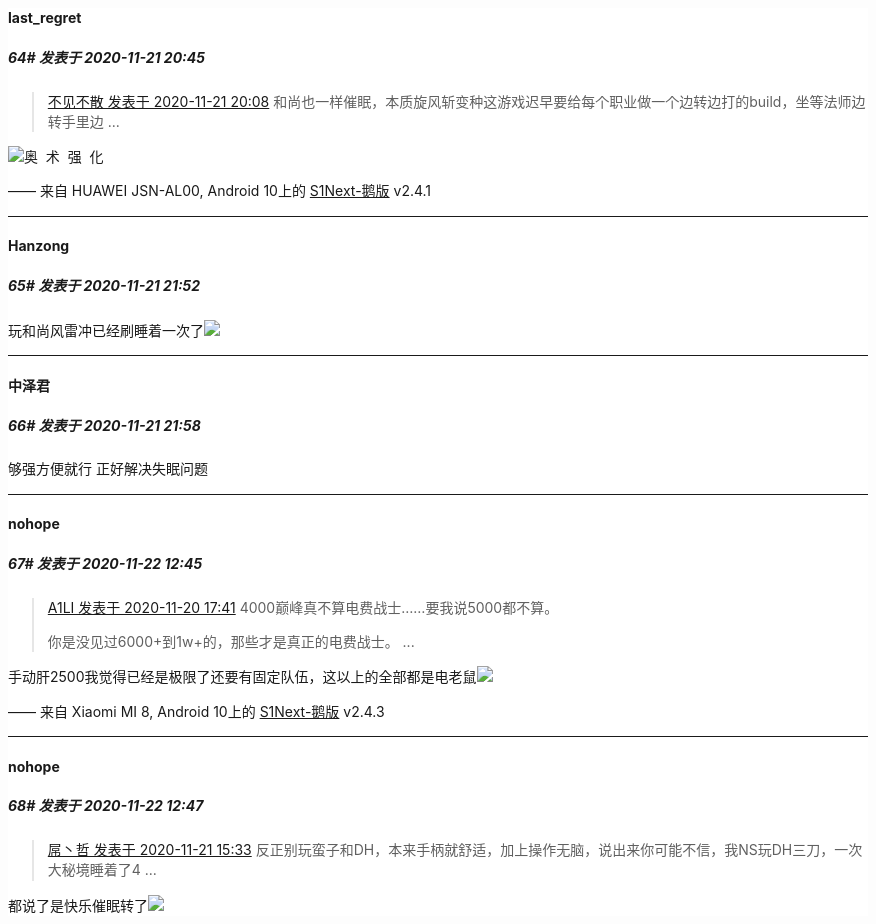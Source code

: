 ####  last_regret  
##### 64#       发表于 2020-11-21 20:45


<blockquote><a href="httphttps://bbs.saraba1st.com/2b/forum.php?mod=redirect&amp;goto=findpost&amp;pid=49472791&amp;ptid=1973274" target="_blank">不见不散 发表于 2020-11-21 20:08</a>
和尚也一样催眠，本质旋风斩变种这游戏迟早要给每个职业做一个边转边打的build，坐等法师边转手里边 ...</blockquote>
<img src="https://static.saraba1st.com/image/smiley/face2017/037.png" referrerpolicy="no-referrer">奥  术  强  化

—— 来自 HUAWEI JSN-AL00, Android 10上的 [S1Next-鹅版](https://github.com/ykrank/S1-Next/releases) v2.4.1


-----

####  Hanzong  
##### 65#       发表于 2020-11-21 21:52


玩和尚风雷冲已经刷睡着一次了<img src="https://static.saraba1st.com/image/smiley/face2017/068.png" referrerpolicy="no-referrer">


-----

####  中泽君  
##### 66#       发表于 2020-11-21 21:58


够强方便就行
正好解决失眠问题


-----

####  nohope  
##### 67#       发表于 2020-11-22 12:45


<blockquote><a href="httphttps://bbs.saraba1st.com/2b/forum.php?mod=redirect&amp;goto=findpost&amp;pid=49461563&amp;ptid=1973274" target="_blank">A1LI 发表于 2020-11-20 17:41</a>
4000巅峰真不算电费战士……要我说5000都不算。


你是没见过6000+到1w+的，那些才是真正的电费战士。 ...</blockquote>
手动肝2500我觉得已经是极限了还要有固定队伍，这以上的全部都是电老鼠<img src="https://static.saraba1st.com/image/smiley/face2017/002.png" referrerpolicy="no-referrer">

—— 来自 Xiaomi MI 8, Android 10上的 [S1Next-鹅版](https://github.com/ykrank/S1-Next/releases) v2.4.3


-----

####  nohope  
##### 68#       发表于 2020-11-22 12:47


<blockquote><a href="httphttps://bbs.saraba1st.com/2b/forum.php?mod=redirect&amp;goto=findpost&amp;pid=49470255&amp;ptid=1973274" target="_blank">屌丶哲 发表于 2020-11-21 15:33</a>
反正别玩蛮子和DH，本来手柄就舒适，加上操作无脑，说出来你可能不信，我NS玩DH三刀，一次大秘境睡着了4 ...</blockquote>
都说了是快乐催眠转了<img src="https://static.saraba1st.com/image/smiley/face2017/048.png" referrerpolicy="no-referrer">

